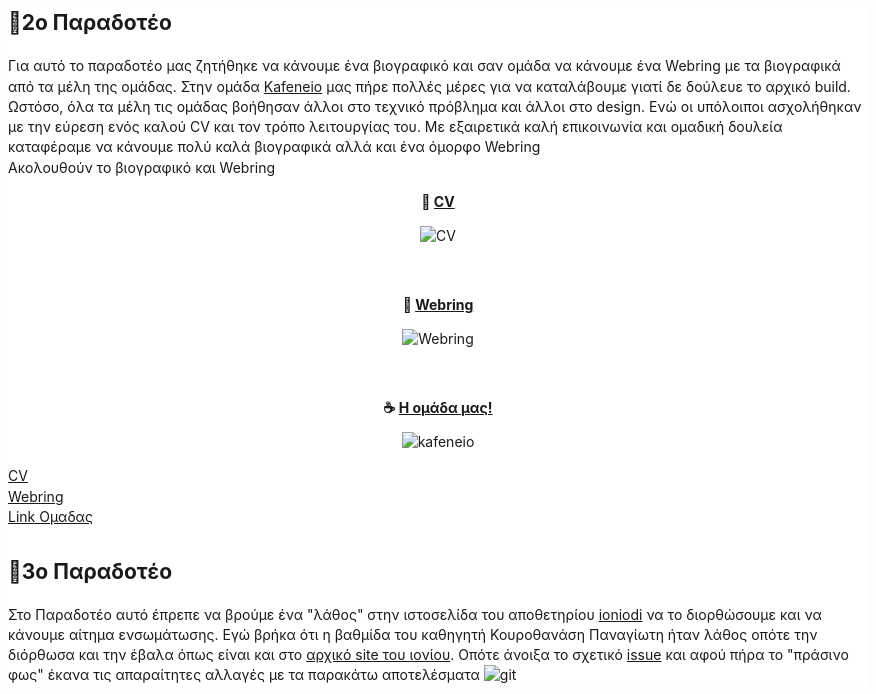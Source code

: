 ## 💾2ο Παραδοτέο
Για αυτό το παραδοτέο μας ζητήθηκε να κάνουμε ένα βιογραφικό και σαν ομάδα να κάνουμε ένα Webring με τα βιογραφικά από τα μέλη της ομάδας. Στην ομάδα [Kafeneio](https://github.com/Kafeneio) μας πήρε πολλές μέρες για να καταλάβουμε γιατί δε δούλευε το αρχικό build. Ωστόσο, όλα τα μέλη τις ομάδας βοήθησαν άλλοι στο τεχνικό πρόβλημα και άλλοι στο design. Ενώ οι υπόλοιποι ασχολήθηκαν με την εύρεση ενός καλού CV και τον τρόπο λειτουργίας του. Με εξαιρετικά καλή επικοινωνία και ομαδική δουλεία καταφέραμε να κάνουμε πολύ καλά βιογραφικά αλλά και ένα όμορφο Webring<br>
Ακολουθούν το βιογραφικό και Webring<br>

<div align="center">
  
  <b> :tophat: [CV](https://alkissourvinos.github.io/online-cv/)</b>

  
  </div>
  
<div align="center">
  
  ![CV](https://i.imgur.com/0QEudLS.png)

</div>
<br>
  
  <div align="center">
  
  <b> :dart: [Webring](https://kafeneio-webring.netlify.app/)</b>

  
  </div>
    
<div align="center">
  
  ![Webring](	https://i.imgur.com/vRthQR5.png)

</div>

<br>
  
  <div align="center">
  
  <b> :coffee: [Η ομάδα μας!](https://kafeneio-webring.netlify.app/)</b>

  
  </div>
    
<div align="center">
  
  ![kafeneio](	https://i.imgur.com/sDXTo4c.png)

</div>


[CV](https://alkissourvinos.github.io/online-cv/)<br>
[Webring](https://kafeneio-webring.netlify.app/)<br>
[Link Ομαδας](https://github.com/Kafeneio)

## 📝3ο Παραδοτέο

Στο Παραδοτέο αυτό έπρεπε να βρούμε ένα "λάθος" στην ιστοσελίδα του αποθετηρίου [ioniodi](https://epic-hamilton-da9ac8.netlify.app/) να το διορθώσουμε και να κάνουμε αίτημα ενσωμάτωσης. Εγώ βρήκα ότι η βαθμίδα του καθηγητή Κουροθανάση Παναγίωτη ήταν λάθος οπότε την διόρθωσα και την έβαλα όπως είναι και στο [αρχικό site του ιονίου](https://di.ionio.gr/gr/department/staff/professors/). Οπότε άνοιξα το σχετικό [issue](https://github.com/ioniodi/sitegr/issues/232) και αφού πήρα το "πράσινο φως" έκανα τις απαραίτητες αλλαγές με τα παρακάτω αποτελέσματα ![git](https://user-images.githubusercontent.com/72436770/157086229-fbf3f2b9-32c3-41a1-997a-e2bf6a45d235.png)

